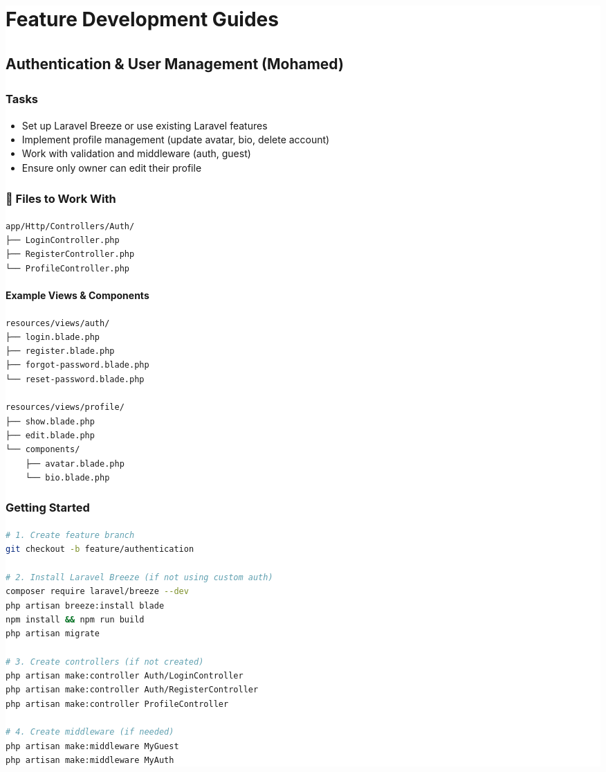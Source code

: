 # Feature Development Guides

## Authentication & User Management (**Mohamed**)

### Tasks

-   Set up Laravel Breeze or use existing Laravel features
-   Implement profile management (update avatar, bio, delete account)
-   Work with validation and middleware (auth, guest)
-   Ensure only owner can edit their profile

### 📁 Files to Work With

```
app/Http/Controllers/Auth/
├── LoginController.php
├── RegisterController.php
└── ProfileController.php
```
#### Example Views & Components
```
resources/views/auth/
├── login.blade.php
├── register.blade.php
├── forgot-password.blade.php
└── reset-password.blade.php

resources/views/profile/
├── show.blade.php
├── edit.blade.php
└── components/
    ├── avatar.blade.php
    └── bio.blade.php
```

### Getting Started

```bash
# 1. Create feature branch
git checkout -b feature/authentication

# 2. Install Laravel Breeze (if not using custom auth)
composer require laravel/breeze --dev
php artisan breeze:install blade
npm install && npm run build
php artisan migrate

# 3. Create controllers (if not created)
php artisan make:controller Auth/LoginController
php artisan make:controller Auth/RegisterController
php artisan make:controller ProfileController

# 4. Create middleware (if needed)
php artisan make:middleware MyGuest
php artisan make:middleware MyAuth
```
